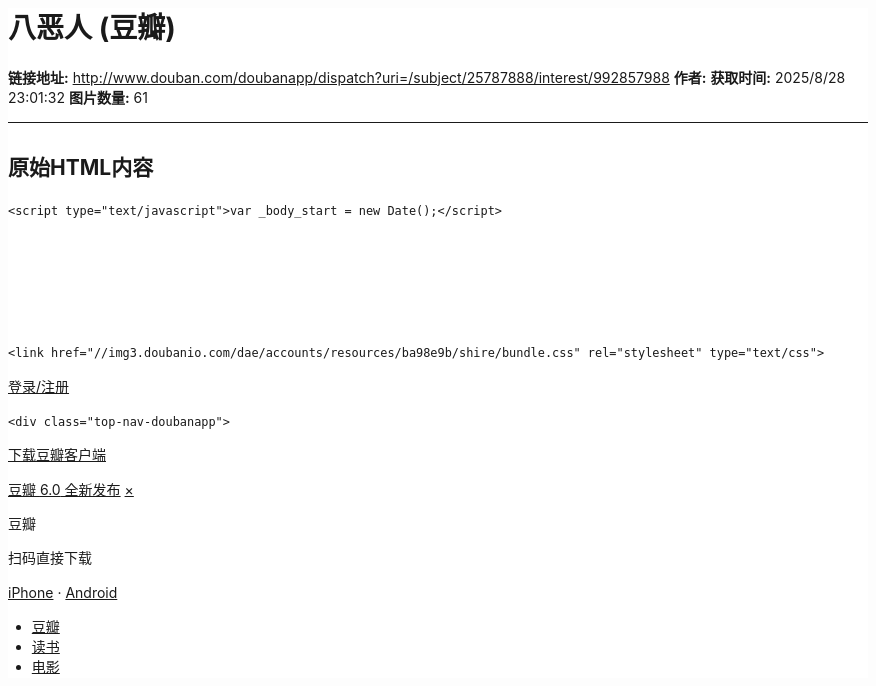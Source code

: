 # 八恶人 (豆瓣)

**链接地址:** http://www.douban.com/doubanapp/dispatch?uri=/subject/25787888/interest/992857988
**作者:** 
**获取时间:** 2025/8/28 23:01:32
**图片数量:** 61

---

## 原始HTML内容


  
    <script type="text/javascript">var _body_start = new Date();</script>

    
    



    <link href="//img3.doubanio.com/dae/accounts/resources/ba98e9b/shire/bundle.css" rel="stylesheet" type="text/css">



<div id="db-global-nav" class="global-nav">
  <div class="bd">
    
<div class="top-nav-info">
  <a href="https://accounts.douban.com/passport/login?source=movie" class="nav-login" rel="nofollow">登录/注册</a>
</div>


    <div class="top-nav-doubanapp">
  <a href="https://www.douban.com/doubanapp/app?channel=top-nav" class="lnk-doubanapp">下载豆瓣客户端</a>
  <div id="doubanapp-tip">
    <a href="https://www.douban.com/doubanapp/app?channel=qipao" class="tip-link">豆瓣 <span class="version">6.0</span> 全新发布</a>
    <a href="javascript: void 0;" class="tip-close">×</a>
  </div>
  <div id="top-nav-appintro" class="more-items">
    <p class="appintro-title">豆瓣</p>
    <p class="qrcode">扫码直接下载</p>
    <div class="download">
      <a href="https://www.douban.com/doubanapp/redirect?channel=top-nav&amp;direct_dl=1&amp;download=iOS">iPhone</a>
      <span>·</span>
      <a href="https://www.douban.com/doubanapp/redirect?channel=top-nav&amp;direct_dl=1&amp;download=Android" class="download-android">Android</a>
    </div>
  </div>
</div>

    


<div class="global-nav-items">
  <ul>
    <li class="">
      <a href="https://www.douban.com" target="_blank" data-moreurl-dict="{&quot;from&quot;:&quot;top-nav-click-main&quot;,&quot;uid&quot;:&quot;0&quot;}">豆瓣</a>
    </li>
    <li class="">
      <a href="https://book.douban.com" target="_blank" data-moreurl-dict="{&quot;from&quot;:&quot;top-nav-click-book&quot;,&quot;uid&quot;:&quot;0&quot;}">读书</a>
    </li>
    <li class="on">
      <a href="https://movie.douban.com" data-moreurl-dict="{&quot;from&quot;:&quot;top-nav-click-movie&quot;,&quot;uid&quot;:&quot;0&quot;}">电影</a>
    </li>